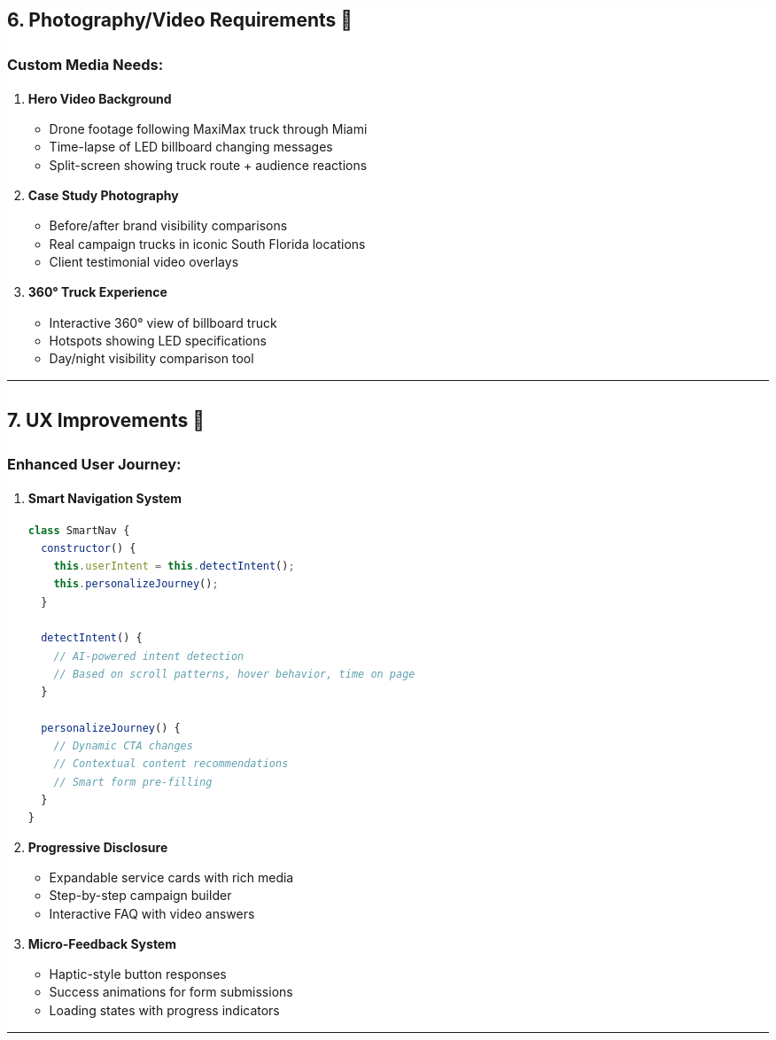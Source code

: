 
## **6. Photography/Video Requirements** 📸

### Custom Media Needs:
1. **Hero Video Background**
   - Drone footage following MaxiMax truck through Miami
   - Time-lapse of LED billboard changing messages
   - Split-screen showing truck route + audience reactions

2. **Case Study Photography**
   - Before/after brand visibility comparisons
   - Real campaign trucks in iconic South Florida locations
   - Client testimonial video overlays

3. **360° Truck Experience**
   - Interactive 360° view of billboard truck
   - Hotspots showing LED specifications
   - Day/night visibility comparison tool

---

## **7. UX Improvements** 🚀

### Enhanced User Journey:

1. **Smart Navigation System**
   ```javascript
   class SmartNav {
     constructor() {
       this.userIntent = this.detectIntent();
       this.personalizeJourney();
     }
     
     detectIntent() {
       // AI-powered intent detection
       // Based on scroll patterns, hover behavior, time on page
     }
     
     personalizeJourney() {
       // Dynamic CTA changes
       // Contextual content recommendations
       // Smart form pre-filling
     }
   }
   ```

2. **Progressive Disclosure**
   - Expandable service cards with rich media
   - Step-by-step campaign builder
   - Interactive FAQ with video answers

3. **Micro-Feedback System**
   - Haptic-style button responses
   - Success animations for form submissions
   - Loading states with progress indicators

---